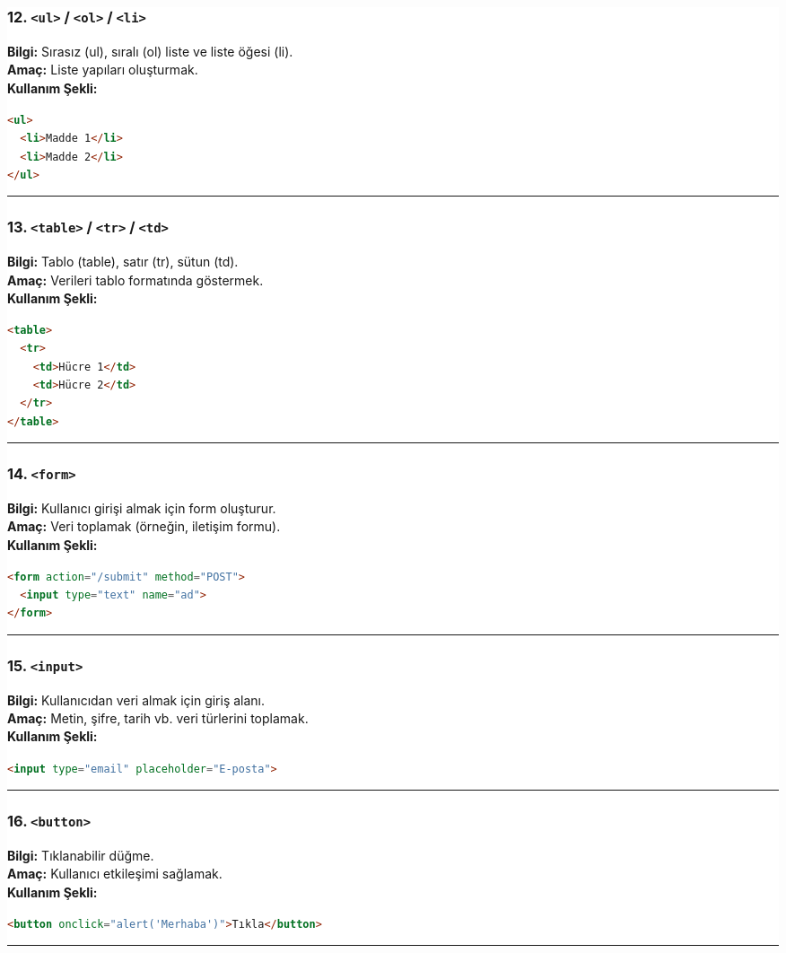 
### 12. **`<ul>` / `<ol>` / `<li>`**  
**Bilgi:** Sırasız (ul), sıralı (ol) liste ve liste öğesi (li).  
**Amaç:** Liste yapıları oluşturmak.  
**Kullanım Şekli:**  
```html
<ul>
  <li>Madde 1</li>
  <li>Madde 2</li>
</ul>
```

---

### 13. **`<table>` / `<tr>` / `<td>`**  
**Bilgi:** Tablo (table), satır (tr), sütun (td).  
**Amaç:** Verileri tablo formatında göstermek.  
**Kullanım Şekli:**  
```html
<table>
  <tr>
    <td>Hücre 1</td>
    <td>Hücre 2</td>
  </tr>
</table>
```

---

### 14. **`<form>`**  
**Bilgi:** Kullanıcı girişi almak için form oluşturur.  
**Amaç:** Veri toplamak (örneğin, iletişim formu).  
**Kullanım Şekli:**  
```html
<form action="/submit" method="POST">
  <input type="text" name="ad">
</form>
```

---

### 15. **`<input>`**  
**Bilgi:** Kullanıcıdan veri almak için giriş alanı.  
**Amaç:** Metin, şifre, tarih vb. veri türlerini toplamak.  
**Kullanım Şekli:**  
```html
<input type="email" placeholder="E-posta">
```

---

### 16. **`<button>`**  
**Bilgi:** Tıklanabilir düğme.  
**Amaç:** Kullanıcı etkileşimi sağlamak.  
**Kullanım Şekli:**  
```html
<button onclick="alert('Merhaba')">Tıkla</button>
```

---